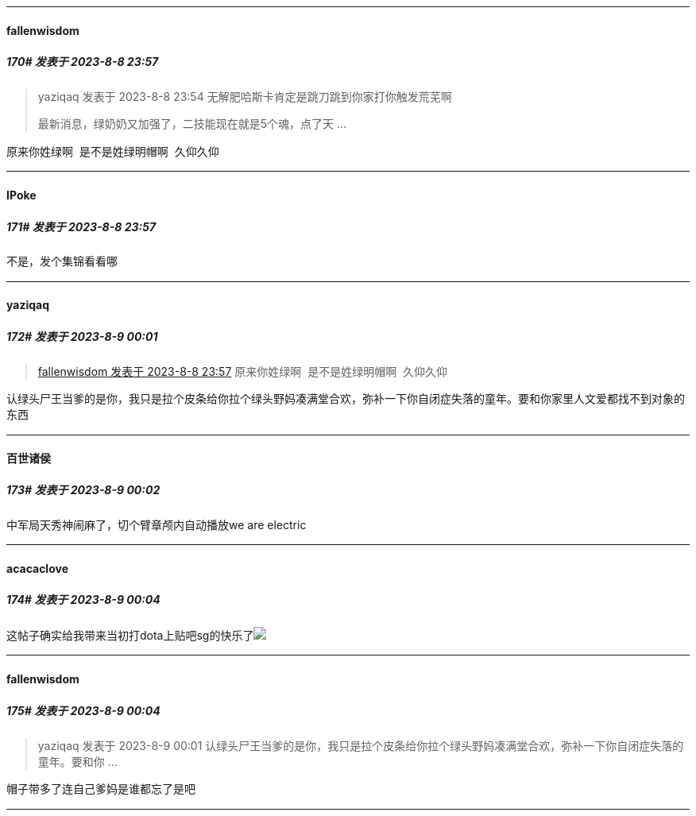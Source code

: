 *****

####  fallenwisdom  
##### 170#       发表于 2023-8-8 23:57

<blockquote>yaziqaq 发表于 2023-8-8 23:54
无解肥哈斯卡肯定是跳刀跳到你家打你触发荒芜啊

最新消息，绿奶奶又加强了，二技能现在就是5个魂，点了天 ...</blockquote>
原来你姓绿啊  是不是姓绿明帽啊  久仰久仰

*****

####  IPoke  
##### 171#       发表于 2023-8-8 23:57

不是，发个集锦看看哪

*****

####  yaziqaq  
##### 172#       发表于 2023-8-9 00:01

<blockquote><a href="httphttps://bbs.saraba1st.com/2b/forum.php?mod=redirect&amp;goto=findpost&amp;pid=61958047&amp;ptid=2147356" target="_blank">fallenwisdom 发表于 2023-8-8 23:57</a>
原来你姓绿啊  是不是姓绿明帽啊  久仰久仰</blockquote>
认绿头尸王当爹的是你，我只是拉个皮条给你拉个绿头野妈凑满堂合欢，弥补一下你自闭症失落的童年。要和你家里人文爱都找不到对象的东西

*****

####  百世诸侯  
##### 173#       发表于 2023-8-9 00:02

中军局天秀神闹麻了，切个臂章颅内自动播放we are electric


*****

####  acacaclove  
##### 174#       发表于 2023-8-9 00:04

这帖子确实给我带来当初打dota上贴吧sg的快乐了<img src="https://static.saraba1st.com/image/smiley/face2017/066.png" referrerpolicy="no-referrer">

*****

####  fallenwisdom  
##### 175#       发表于 2023-8-9 00:04

<blockquote>yaziqaq 发表于 2023-8-9 00:01
认绿头尸王当爹的是你，我只是拉个皮条给你拉个绿头野妈凑满堂合欢，弥补一下你自闭症失落的童年。要和你 ...</blockquote>
帽子带多了连自己爹妈是谁都忘了是吧

*****
